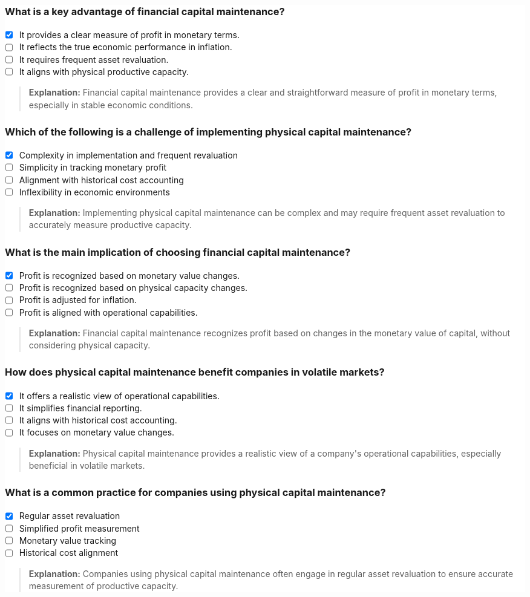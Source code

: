 ### What is a key advantage of financial capital maintenance?

- [x] It provides a clear measure of profit in monetary terms.
- [ ] It reflects the true economic performance in inflation.
- [ ] It requires frequent asset revaluation.
- [ ] It aligns with physical productive capacity.

> **Explanation:** Financial capital maintenance provides a clear and straightforward measure of profit in monetary terms, especially in stable economic conditions.

### Which of the following is a challenge of implementing physical capital maintenance?

- [x] Complexity in implementation and frequent revaluation
- [ ] Simplicity in tracking monetary profit
- [ ] Alignment with historical cost accounting
- [ ] Inflexibility in economic environments

> **Explanation:** Implementing physical capital maintenance can be complex and may require frequent asset revaluation to accurately measure productive capacity.

### What is the main implication of choosing financial capital maintenance?

- [x] Profit is recognized based on monetary value changes.
- [ ] Profit is recognized based on physical capacity changes.
- [ ] Profit is adjusted for inflation.
- [ ] Profit is aligned with operational capabilities.

> **Explanation:** Financial capital maintenance recognizes profit based on changes in the monetary value of capital, without considering physical capacity.

### How does physical capital maintenance benefit companies in volatile markets?

- [x] It offers a realistic view of operational capabilities.
- [ ] It simplifies financial reporting.
- [ ] It aligns with historical cost accounting.
- [ ] It focuses on monetary value changes.

> **Explanation:** Physical capital maintenance provides a realistic view of a company's operational capabilities, especially beneficial in volatile markets.

### What is a common practice for companies using physical capital maintenance?

- [x] Regular asset revaluation
- [ ] Simplified profit measurement
- [ ] Monetary value tracking
- [ ] Historical cost alignment

> **Explanation:** Companies using physical capital maintenance often engage in regular asset revaluation to ensure accurate measurement of productive capacity.
